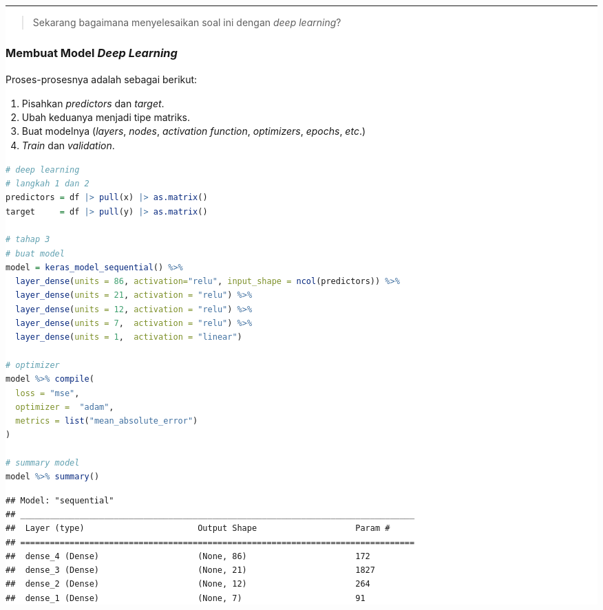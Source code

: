------------------------------------------------------------------------

> Sekarang bagaimana menyelesaikan soal ini dengan *deep learning*?

### Membuat Model *Deep Learning*

Proses-prosesnya adalah sebagai berikut:

1.  Pisahkan *predictors* dan *target*.
2.  Ubah keduanya menjadi tipe matriks.
3.  Buat modelnya (*layers*, *nodes*, *activation function*,
    *optimizers*, *epochs*, *etc*.)
4.  *Train* dan *validation*.

``` r
# deep learning
# langkah 1 dan 2
predictors = df |> pull(x) |> as.matrix()
target     = df |> pull(y) |> as.matrix()

# tahap 3
# buat model
model = keras_model_sequential() %>%
  layer_dense(units = 86, activation="relu", input_shape = ncol(predictors)) %>%
  layer_dense(units = 21, activation = "relu") %>%
  layer_dense(units = 12, activation = "relu") %>%
  layer_dense(units = 7,  activation = "relu") %>%
  layer_dense(units = 1,  activation = "linear")

# optimizer
model %>% compile(
  loss = "mse",
  optimizer =  "adam",
  metrics = list("mean_absolute_error")
)

# summary model
model %>% summary()
```

    ## Model: "sequential"
    ## ________________________________________________________________________________
    ##  Layer (type)                       Output Shape                    Param #     
    ## ================================================================================
    ##  dense_4 (Dense)                    (None, 86)                      172         
    ##  dense_3 (Dense)                    (None, 21)                      1827        
    ##  dense_2 (Dense)                    (None, 12)                      264         
    ##  dense_1 (Dense)                    (None, 7)                       91          